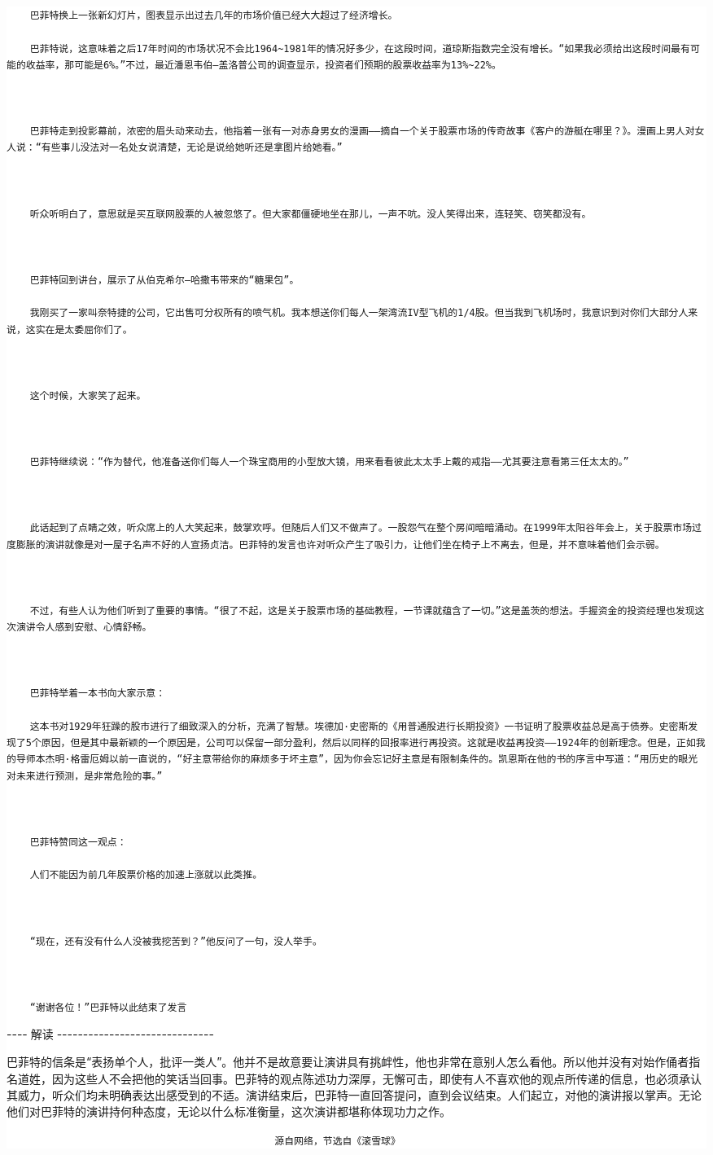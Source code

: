
        巴菲特换上一张新幻灯片，图表显示出过去几年的市场价值已经大大超过了经济增长。

        巴菲特说，这意味着之后17年时间的市场状况不会比1964~1981年的情况好多少，在这段时间，道琼斯指数完全没有增长。“如果我必须给出这段时间最有可能的收益率，那可能是6%。”不过，最近潘恩韦伯–盖洛普公司的调查显示，投资者们预期的股票收益率为13%~22%。



        巴菲特走到投影幕前，浓密的眉头动来动去，他指着一张有一对赤身男女的漫画——摘自一个关于股票市场的传奇故事《客户的游艇在哪里？》。漫画上男人对女人说：“有些事儿没法对一名处女说清楚，无论是说给她听还是拿图片给她看。” 



        听众听明白了，意思就是买互联网股票的人被忽悠了。但大家都僵硬地坐在那儿，一声不吭。没人笑得出来，连轻笑、窃笑都没有。

        

        巴菲特回到讲台，展示了从伯克希尔—哈撒韦带来的“糖果包”。

        我刚买了一家叫奈特捷的公司，它出售可分权所有的喷气机。我本想送你们每人一架湾流IV型飞机的1/4股。但当我到飞机场时，我意识到对你们大部分人来说，这实在是太委屈你们了。



        这个时候，大家笑了起来。



        巴菲特继续说：“作为替代，他准备送你们每人一个珠宝商用的小型放大镜，用来看看彼此太太手上戴的戒指——尤其要注意看第三任太太的。”



        此话起到了点睛之效，听众席上的人大笑起来，鼓掌欢呼。但随后人们又不做声了。一股怨气在整个房间暗暗涌动。在1999年太阳谷年会上，关于股票市场过度膨胀的演讲就像是对一屋子名声不好的人宣扬贞洁。巴菲特的发言也许对听众产生了吸引力，让他们坐在椅子上不离去，但是，并不意味着他们会示弱。



        不过，有些人认为他们听到了重要的事情。“很了不起，这是关于股票市场的基础教程，一节课就蕴含了一切。”这是盖茨的想法。手握资金的投资经理也发现这次演讲令人感到安慰、心情舒畅。



        巴菲特举着一本书向大家示意：

        这本书对1929年狂躁的股市进行了细致深入的分析，充满了智慧。埃德加·史密斯的《用普通股进行长期投资》一书证明了股票收益总是高于债券。史密斯发现了5个原因，但是其中最新颖的一个原因是，公司可以保留一部分盈利，然后以同样的回报率进行再投资。这就是收益再投资——1924年的创新理念。但是，正如我的导师本杰明·格雷厄姆以前一直说的，“好主意带给你的麻烦多于坏主意”，因为你会忘记好主意是有限制条件的。凯恩斯在他的书的序言中写道：“用历史的眼光对未来进行预测，是非常危险的事。”



        巴菲特赞同这一观点：

        人们不能因为前几年股票价格的加速上涨就以此类推。



        “现在，还有没有什么人没被我挖苦到？”他反问了一句，没人举手。



        “谢谢各位！”巴菲特以此结束了发言

---- 解读 ------------------------------

巴菲特的信条是“表扬单个人，批评一类人”。他并不是故意要让演讲具有挑衅性，他也非常在意别人怎么看他。所以他并没有对始作俑者指名道姓，因为这些人不会把他的笑话当回事。巴菲特的观点陈述功力深厚，无懈可击，即使有人不喜欢他的观点所传递的信息，也必须承认其威力，听众们均未明确表达出感受到的不适。演讲结束后，巴菲特一直回答提问，直到会议结束。人们起立，对他的演讲报以掌声。无论他们对巴菲特的演讲持何种态度，无论以什么标准衡量，这次演讲都堪称体现功力之作。

 

                                                  源自网络，节选自《滚雪球》

